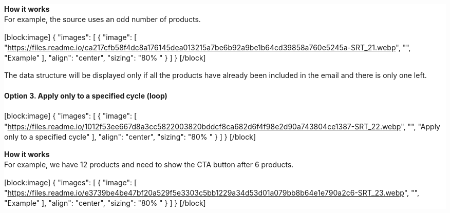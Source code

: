 
**How it works**  
For example, the source uses an odd number of products.

[block:image]
{
  "images": [
    {
      "image": [
        "https://files.readme.io/ca217cfb58f4dc8a176145dea013215a7be6b92a9be1b64cd39858a760e5245a-SRT_21.webp",
        "",
        "Example"
      ],
      "align": "center",
      "sizing": "80% "
    }
  ]
}
[/block]


The data structure will be displayed only if all the products have already been included in the email and there is only one left.

#### Option 3. Apply only to a specified cycle (loop)

[block:image]
{
  "images": [
    {
      "image": [
        "https://files.readme.io/1012f53ee667d8a3cc5822003820bddcf8ca682d6f4f98e2d90a743804ce1387-SRT_22.webp",
        "",
        "Apply only to a specified cycle"
      ],
      "align": "center",
      "sizing": "80% "
    }
  ]
}
[/block]


**How it works**  
For example, we have 12 products and need to show the CTA button after 6 products.

[block:image]
{
  "images": [
    {
      "image": [
        "https://files.readme.io/e3739be4be47bf20a529f5e3303c5bb1229a34d53d01a079bb8b64e1e790a2c6-SRT_23.webp",
        "",
        "Example"
      ],
      "align": "center",
      "sizing": "80% "
    }
  ]
}
[/block]
